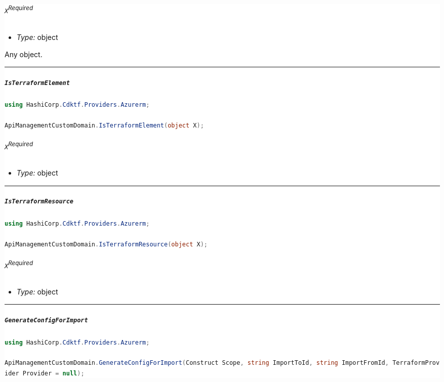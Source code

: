 ###### `X`<sup>Required</sup> <a name="X" id="@cdktf/provider-azurerm.apiManagementCustomDomain.ApiManagementCustomDomain.isConstruct.parameter.x"></a>

- *Type:* object

Any object.

---

##### `IsTerraformElement` <a name="IsTerraformElement" id="@cdktf/provider-azurerm.apiManagementCustomDomain.ApiManagementCustomDomain.isTerraformElement"></a>

```csharp
using HashiCorp.Cdktf.Providers.Azurerm;

ApiManagementCustomDomain.IsTerraformElement(object X);
```

###### `X`<sup>Required</sup> <a name="X" id="@cdktf/provider-azurerm.apiManagementCustomDomain.ApiManagementCustomDomain.isTerraformElement.parameter.x"></a>

- *Type:* object

---

##### `IsTerraformResource` <a name="IsTerraformResource" id="@cdktf/provider-azurerm.apiManagementCustomDomain.ApiManagementCustomDomain.isTerraformResource"></a>

```csharp
using HashiCorp.Cdktf.Providers.Azurerm;

ApiManagementCustomDomain.IsTerraformResource(object X);
```

###### `X`<sup>Required</sup> <a name="X" id="@cdktf/provider-azurerm.apiManagementCustomDomain.ApiManagementCustomDomain.isTerraformResource.parameter.x"></a>

- *Type:* object

---

##### `GenerateConfigForImport` <a name="GenerateConfigForImport" id="@cdktf/provider-azurerm.apiManagementCustomDomain.ApiManagementCustomDomain.generateConfigForImport"></a>

```csharp
using HashiCorp.Cdktf.Providers.Azurerm;

ApiManagementCustomDomain.GenerateConfigForImport(Construct Scope, string ImportToId, string ImportFromId, TerraformProvider Provider = null);
```
